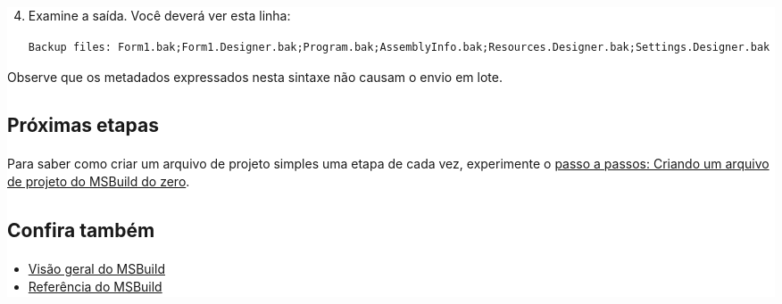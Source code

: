 4. Examine a saída. Você deverá ver esta linha:

    ```output
    Backup files: Form1.bak;Form1.Designer.bak;Program.bak;AssemblyInfo.bak;Resources.Designer.bak;Settings.Designer.bak
    ```

Observe que os metadados expressados nesta sintaxe não causam o envio em lote.

## <a name="next-steps"></a>Próximas etapas

 Para saber como criar um arquivo de projeto simples uma etapa de cada vez, experimente o [passo a passos: Criando um arquivo de projeto do MSBuild do zero](../msbuild/walkthrough-creating-an-msbuild-project-file-from-scratch.md).

## <a name="see-also"></a>Confira também

- [Visão geral do MSBuild](../msbuild/msbuild.md)
- [Referência do MSBuild](../msbuild/msbuild-reference.md)
